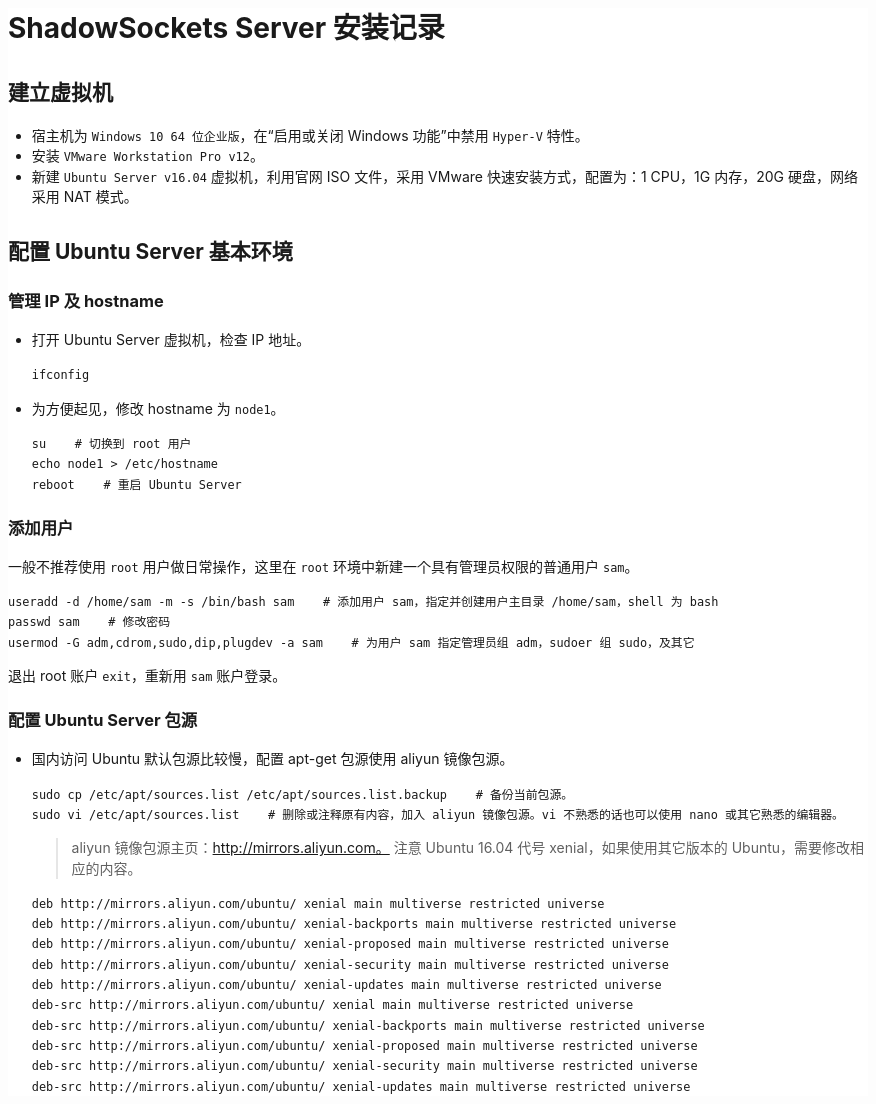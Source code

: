 # ShadowSockets Server 安装记录

## 建立虚拟机

+ 宿主机为 `Windows 10 64 位企业版`，在“启用或关闭 Windows 功能”中禁用 `Hyper-V` 特性。
+ 安装 `VMware Workstation Pro v12`。
+ 新建 `Ubuntu Server v16.04` 虚拟机，利用官网 ISO 文件，采用 VMware 快速安装方式，配置为：1 CPU，1G 内存，20G 硬盘，网络采用 NAT 模式。

## 配置 Ubuntu Server 基本环境

### 管理 IP 及 hostname

+ 打开 Ubuntu Server 虚拟机，检查 IP 地址。

  ```shell
  ifconfig
  ```

+ 为方便起见，修改 hostname 为 `node1`。

  ```shell
  su    # 切换到 root 用户
  echo node1 > /etc/hostname
  reboot    # 重启 Ubuntu Server
  ```

### 添加用户

一般不推荐使用 `root` 用户做日常操作，这里在 `root` 环境中新建一个具有管理员权限的普通用户 `sam`。

```shell
useradd -d /home/sam -m -s /bin/bash sam    # 添加用户 sam，指定并创建用户主目录 /home/sam，shell 为 bash
passwd sam    # 修改密码
usermod -G adm,cdrom,sudo,dip,plugdev -a sam    # 为用户 sam 指定管理员组 adm，sudoer 组 sudo，及其它
```

退出 root 账户 `exit`，重新用 `sam` 账户登录。

### 配置 Ubuntu Server 包源

+ 国内访问 Ubuntu 默认包源比较慢，配置 apt-get 包源使用 aliyun 镜像包源。

  ```shell
  sudo cp /etc/apt/sources.list /etc/apt/sources.list.backup    # 备份当前包源。
  sudo vi /etc/apt/sources.list    # 删除或注释原有内容，加入 aliyun 镜像包源。vi 不熟悉的话也可以使用 nano 或其它熟悉的编辑器。
  ```

  > aliyun 镜像包源主页：http://mirrors.aliyun.com。
  > 注意 Ubuntu 16.04 代号 xenial，如果使用其它版本的 Ubuntu，需要修改相应的内容。

  ```plain
  deb http://mirrors.aliyun.com/ubuntu/ xenial main multiverse restricted universe
  deb http://mirrors.aliyun.com/ubuntu/ xenial-backports main multiverse restricted universe
  deb http://mirrors.aliyun.com/ubuntu/ xenial-proposed main multiverse restricted universe
  deb http://mirrors.aliyun.com/ubuntu/ xenial-security main multiverse restricted universe
  deb http://mirrors.aliyun.com/ubuntu/ xenial-updates main multiverse restricted universe
  deb-src http://mirrors.aliyun.com/ubuntu/ xenial main multiverse restricted universe
  deb-src http://mirrors.aliyun.com/ubuntu/ xenial-backports main multiverse restricted universe
  deb-src http://mirrors.aliyun.com/ubuntu/ xenial-proposed main multiverse restricted universe
  deb-src http://mirrors.aliyun.com/ubuntu/ xenial-security main multiverse restricted universe
  deb-src http://mirrors.aliyun.com/ubuntu/ xenial-updates main multiverse restricted universe
  ```
